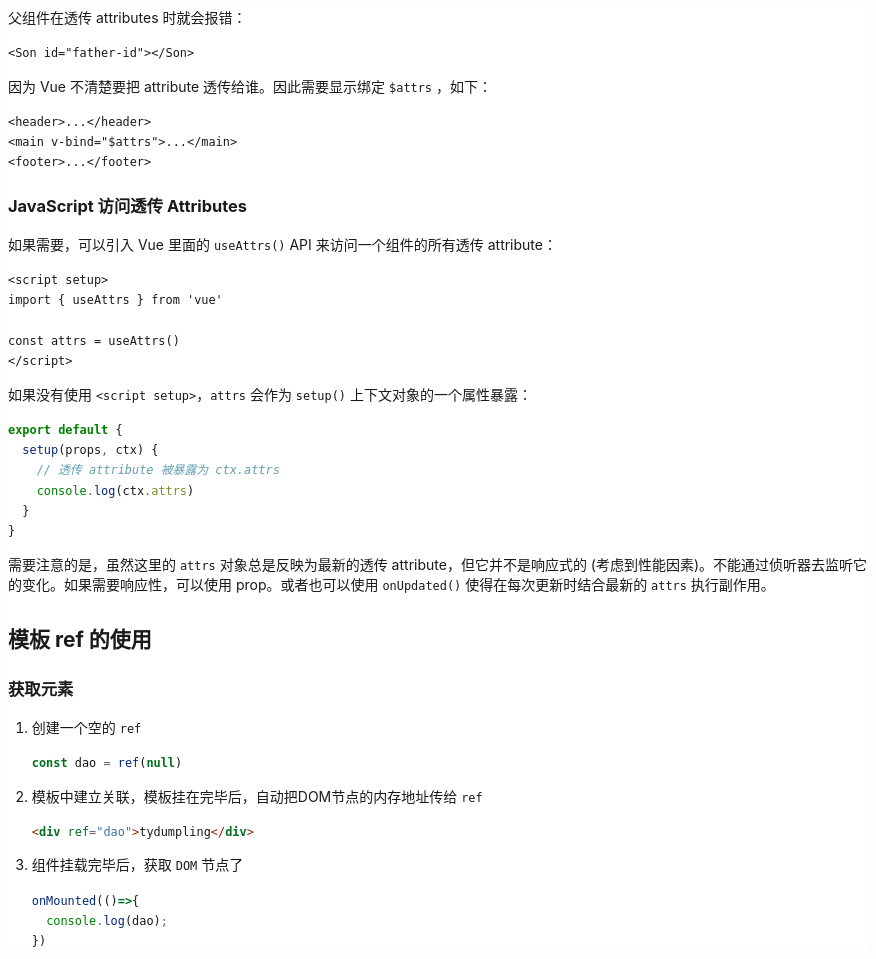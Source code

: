 父组件在透传 attributes 时就会报错：

```vue
<Son id="father-id"></Son>
```

因为 Vue 不清楚要把 attribute 透传给谁。因此需要显示绑定 `$attrs` ，如下：

```vue
<header>...</header>
<main v-bind="$attrs">...</main>
<footer>...</footer>
```

### JavaScript 访问透传 Attributes

如果需要，可以引入 Vue 里面的  `useAttrs()` API 来访问一个组件的所有透传 attribute：

```vue
<script setup>
import { useAttrs } from 'vue'

const attrs = useAttrs()
</script>
```

如果没有使用 `<script setup>`，`attrs` 会作为 `setup()` 上下文对象的一个属性暴露：

```js
export default {
  setup(props, ctx) {
    // 透传 attribute 被暴露为 ctx.attrs
    console.log(ctx.attrs)
  }
}
```

需要注意的是，虽然这里的 `attrs` 对象总是反映为最新的透传 attribute，但它并不是响应式的 (考虑到性能因素)。不能通过侦听器去监听它的变化。如果需要响应性，可以使用 prop。或者也可以使用 `onUpdated()` 使得在每次更新时结合最新的 `attrs` 执行副作用。

## 模板 ref 的使用

### 获取元素

1. 创建一个空的 `ref`

   ```js
   const dao = ref(null)
   ```

2. 模板中建立关联，模板挂在完毕后，自动把DOM节点的内存地址传给 `ref`

   ```html
   <div ref="dao">tydumpling</div>
   ```

3. 组件挂载完毕后，获取 `DOM` 节点了

   ```js
   onMounted(()=>{
     console.log(dao);
   })
   ```
